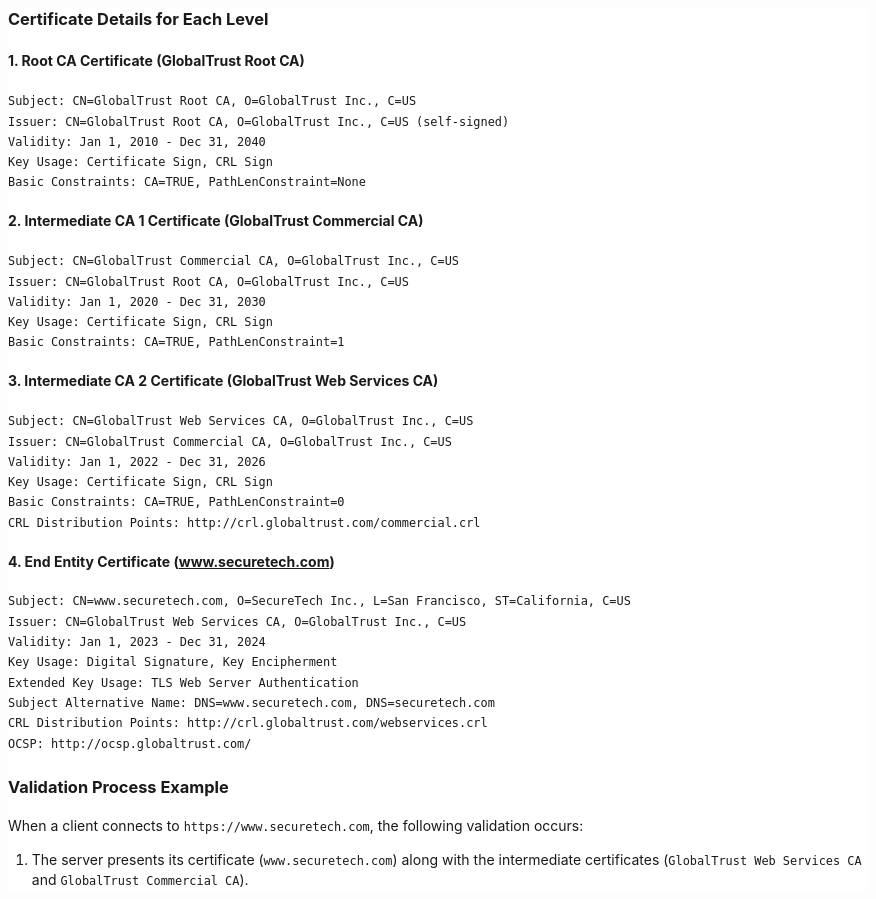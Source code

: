 ### Certificate Details for Each Level

#### 1. Root CA Certificate (GlobalTrust Root CA)

```
Subject: CN=GlobalTrust Root CA, O=GlobalTrust Inc., C=US
Issuer: CN=GlobalTrust Root CA, O=GlobalTrust Inc., C=US (self-signed)
Validity: Jan 1, 2010 - Dec 31, 2040
Key Usage: Certificate Sign, CRL Sign
Basic Constraints: CA=TRUE, PathLenConstraint=None
```

#### 2. Intermediate CA 1 Certificate (GlobalTrust Commercial CA)

```
Subject: CN=GlobalTrust Commercial CA, O=GlobalTrust Inc., C=US
Issuer: CN=GlobalTrust Root CA, O=GlobalTrust Inc., C=US
Validity: Jan 1, 2020 - Dec 31, 2030
Key Usage: Certificate Sign, CRL Sign
Basic Constraints: CA=TRUE, PathLenConstraint=1
```

#### 3. Intermediate CA 2 Certificate (GlobalTrust Web Services CA)

```
Subject: CN=GlobalTrust Web Services CA, O=GlobalTrust Inc., C=US
Issuer: CN=GlobalTrust Commercial CA, O=GlobalTrust Inc., C=US
Validity: Jan 1, 2022 - Dec 31, 2026
Key Usage: Certificate Sign, CRL Sign
Basic Constraints: CA=TRUE, PathLenConstraint=0
CRL Distribution Points: http://crl.globaltrust.com/commercial.crl
```

#### 4. End Entity Certificate (www.securetech.com)

```
Subject: CN=www.securetech.com, O=SecureTech Inc., L=San Francisco, ST=California, C=US
Issuer: CN=GlobalTrust Web Services CA, O=GlobalTrust Inc., C=US
Validity: Jan 1, 2023 - Dec 31, 2024
Key Usage: Digital Signature, Key Encipherment
Extended Key Usage: TLS Web Server Authentication
Subject Alternative Name: DNS=www.securetech.com, DNS=securetech.com
CRL Distribution Points: http://crl.globaltrust.com/webservices.crl
OCSP: http://ocsp.globaltrust.com/
```

### Validation Process Example

When a client connects to `https://www.securetech.com`, the following validation occurs:

1. The server presents its certificate (`www.securetech.com`) along with the intermediate certificates (`GlobalTrust Web Services CA` and `GlobalTrust Commercial CA`).
